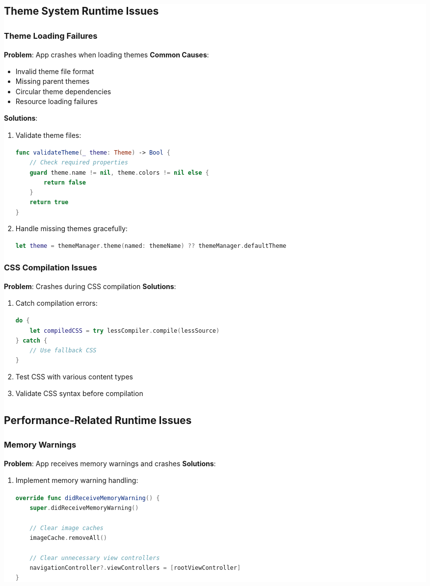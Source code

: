 ## Theme System Runtime Issues

### Theme Loading Failures
**Problem**: App crashes when loading themes
**Common Causes**:
- Invalid theme file format
- Missing parent themes
- Circular theme dependencies
- Resource loading failures

**Solutions**:
1. Validate theme files:
   ```swift
   func validateTheme(_ theme: Theme) -> Bool {
       // Check required properties
       guard theme.name != nil, theme.colors != nil else {
           return false
       }
       return true
   }
   ```

2. Handle missing themes gracefully:
   ```swift
   let theme = themeManager.theme(named: themeName) ?? themeManager.defaultTheme
   ```

### CSS Compilation Issues
**Problem**: Crashes during CSS compilation
**Solutions**:
1. Catch compilation errors:
   ```swift
   do {
       let compiledCSS = try lessCompiler.compile(lessSource)
   } catch {
       // Use fallback CSS
   }
   ```

2. Test CSS with various content types
3. Validate CSS syntax before compilation

## Performance-Related Runtime Issues

### Memory Warnings
**Problem**: App receives memory warnings and crashes
**Solutions**:
1. Implement memory warning handling:
   ```swift
   override func didReceiveMemoryWarning() {
       super.didReceiveMemoryWarning()
       
       // Clear image caches
       imageCache.removeAll()
       
       // Clear unnecessary view controllers
       navigationController?.viewControllers = [rootViewController]
   }
   ```
